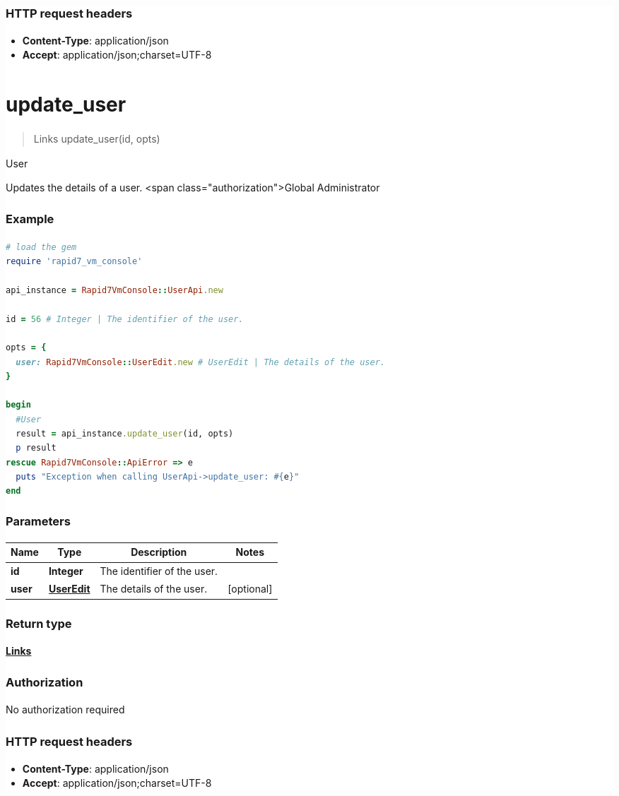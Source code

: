 ### HTTP request headers

 - **Content-Type**: application/json
 - **Accept**: application/json;charset=UTF-8



# **update_user**
> Links update_user(id, opts)

User

Updates the details of a user. <span class=\"authorization\">Global Administrator</span>

### Example
```ruby
# load the gem
require 'rapid7_vm_console'

api_instance = Rapid7VmConsole::UserApi.new

id = 56 # Integer | The identifier of the user.

opts = { 
  user: Rapid7VmConsole::UserEdit.new # UserEdit | The details of the user.
}

begin
  #User
  result = api_instance.update_user(id, opts)
  p result
rescue Rapid7VmConsole::ApiError => e
  puts "Exception when calling UserApi->update_user: #{e}"
end
```

### Parameters

Name | Type | Description  | Notes
------------- | ------------- | ------------- | -------------
 **id** | **Integer**| The identifier of the user. | 
 **user** | [**UserEdit**](UserEdit.md)| The details of the user. | [optional] 

### Return type

[**Links**](Links.md)

### Authorization

No authorization required

### HTTP request headers

 - **Content-Type**: application/json
 - **Accept**: application/json;charset=UTF-8



